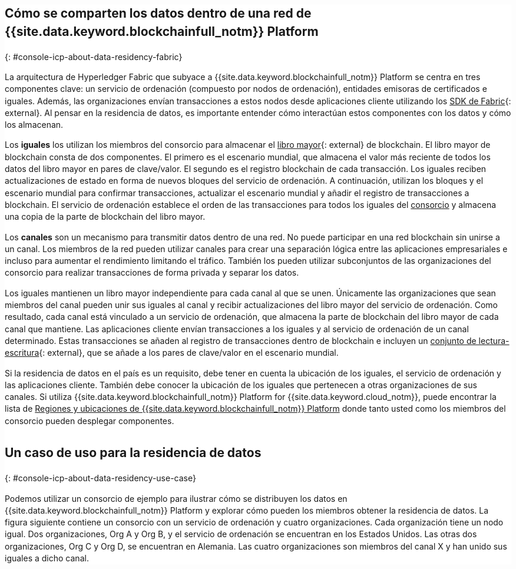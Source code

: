 ## Cómo se comparten los datos dentro de una red de {{site.data.keyword.blockchainfull_notm}} Platform
{: #console-icp-about-data-residency-fabric}

La arquitectura de Hyperledger Fabric que subyace a {{site.data.keyword.blockchainfull_notm}} Platform se centra en tres componentes clave: un servicio de ordenación (compuesto por nodos de ordenación), entidades emisoras de certificados e iguales. Además, las organizaciones envían transacciones a estos nodos desde aplicaciones cliente utilizando los
[SDK de Fabric](https://hyperledger-fabric.readthedocs.io/en/release-1.4/getting_started.html){: external}. Al pensar en la residencia de datos, es importante entender cómo interactúan estos componentes con los datos y cómo los almacenan.

Los **iguales** los utilizan los miembros del consorcio para almacenar el [libro mayor](https://hyperledger-fabric.readthedocs.io/en/release-1.4/ledger/ledger.html){: external} de blockchain. El libro mayor de blockchain consta de dos componentes. El primero es el escenario mundial, que almacena el valor más reciente de todos los datos del libro mayor en pares de clave/valor. El segundo es el registro blockchain de cada transacción. Los iguales reciben actualizaciones de estado en forma de nuevos bloques del servicio de ordenación. A continuación, utilizan los bloques y el escenario mundial para confirmar transacciones, actualizar el escenario mundial y añadir el registro de transacciones a blockchain. El servicio de ordenación establece el orden de las transacciones para todos los iguales del [consorcio](/docs/services/blockchain?topic=blockchain-glossary#glossary-consortium) y almacena una copia de la parte de blockchain del libro mayor.

Los **canales** son un mecanismo para transmitir datos dentro de una red. No puede participar en una red blockchain sin unirse a un canal. Los miembros de la red pueden utilizar canales para crear una separación lógica entre las aplicaciones empresariales e incluso para aumentar el rendimiento limitando el tráfico. También los pueden utilizar subconjuntos de las organizaciones del consorcio para realizar transacciones de forma privada y separar los datos.

Los iguales mantienen un libro mayor independiente para cada canal al que se unen. Únicamente las organizaciones que sean miembros del canal pueden unir sus iguales al canal y recibir actualizaciones del libro mayor del servicio de ordenación. Como resultado, cada canal está vinculado a un servicio de ordenación, que almacena la parte de blockchain del libro mayor de cada canal que mantiene. Las aplicaciones cliente envían transacciones a los iguales y al servicio de ordenación de un canal determinado. Estas transacciones se añaden al registro de transacciones dentro de blockchain e incluyen un [conjunto de lectura-escritura](https://hyperledger-fabric.readthedocs.io/en/release-1.4/readwrite.html){: external}, que se añade a los pares de clave/valor en el escenario mundial.

Si la residencia de datos en el país es un requisito, debe tener en cuenta la ubicación de los iguales, el servicio de ordenación y las aplicaciones cliente. También debe conocer la ubicación de los iguales que pertenecen a otras organizaciones de sus canales.  Si utiliza
{{site.data.keyword.blockchainfull_notm}} Platform for {{site.data.keyword.cloud_notm}}, puede encontrar la lista de
[Regiones y ubicaciones de {{site.data.keyword.blockchainfull_notm}} Platform](/docs/services/blockchain/reference?topic=blockchain-ibp-regions-locations#ibp-regions-locations) donde tanto usted como los miembros del consorcio pueden desplegar componentes.

## Un caso de uso para la residencia de datos
{: #console-icp-about-data-residency-use-case}

Podemos utilizar un consorcio de ejemplo para ilustrar cómo se distribuyen los datos en
{{site.data.keyword.blockchainfull_notm}} Platform y explorar cómo pueden los miembros obtener la residencia de datos. La figura siguiente contiene un consorcio con un servicio de ordenación y cuatro organizaciones. Cada organización tiene un nodo igual. Dos organizaciones, Org A y Org B, y el servicio de ordenación se encuentran en los Estados Unidos. Las otras dos organizaciones, Org C y Org D, se encuentran en Alemania. Las cuatro organizaciones son miembros del canal X y han unido sus iguales a dicho canal.
